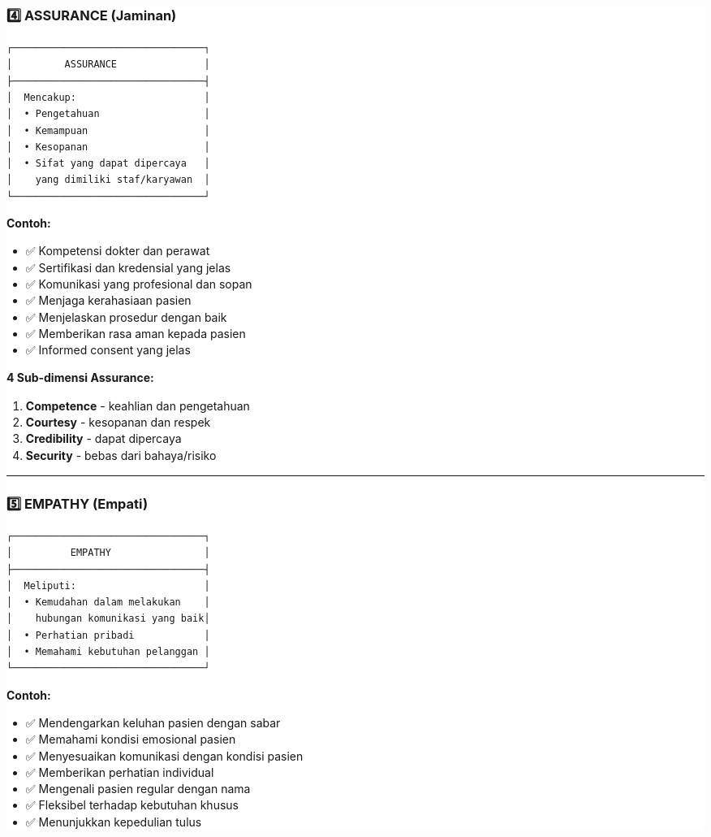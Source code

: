 
### 4️⃣ **ASSURANCE (Jaminan)**

```
┌─────────────────────────────────┐
│         ASSURANCE               │
├─────────────────────────────────┤
│  Mencakup:                      │
│  • Pengetahuan                  │
│  • Kemampuan                    │
│  • Kesopanan                    │
│  • Sifat yang dapat dipercaya   │
│    yang dimiliki staf/karyawan  │
└─────────────────────────────────┘
```

**Contoh:**

- ✅ Kompetensi dokter dan perawat
- ✅ Sertifikasi dan kredensial yang jelas
- ✅ Komunikasi yang profesional dan sopan
- ✅ Menjaga kerahasiaan pasien
- ✅ Menjelaskan prosedur dengan baik
- ✅ Memberikan rasa aman kepada pasien
- ✅ Informed consent yang jelas

**4 Sub-dimensi Assurance:**

1. **Competence** - keahlian dan pengetahuan
2. **Courtesy** - kesopanan dan respek
3. **Credibility** - dapat dipercaya
4. **Security** - bebas dari bahaya/risiko

---

### 5️⃣ **EMPATHY (Empati)**

```
┌─────────────────────────────────┐
│          EMPATHY                │
├─────────────────────────────────┤
│  Meliputi:                      │
│  • Kemudahan dalam melakukan    │
│    hubungan komunikasi yang baik│
│  • Perhatian pribadi            │
│  • Memahami kebutuhan pelanggan │
└─────────────────────────────────┘
```

**Contoh:**

- ✅ Mendengarkan keluhan pasien dengan sabar
- ✅ Memahami kondisi emosional pasien
- ✅ Menyesuaikan komunikasi dengan kondisi pasien
- ✅ Memberikan perhatian individual
- ✅ Mengenali pasien regular dengan nama
- ✅ Fleksibel terhadap kebutuhan khusus
- ✅ Menunjukkan kepedulian tulus
